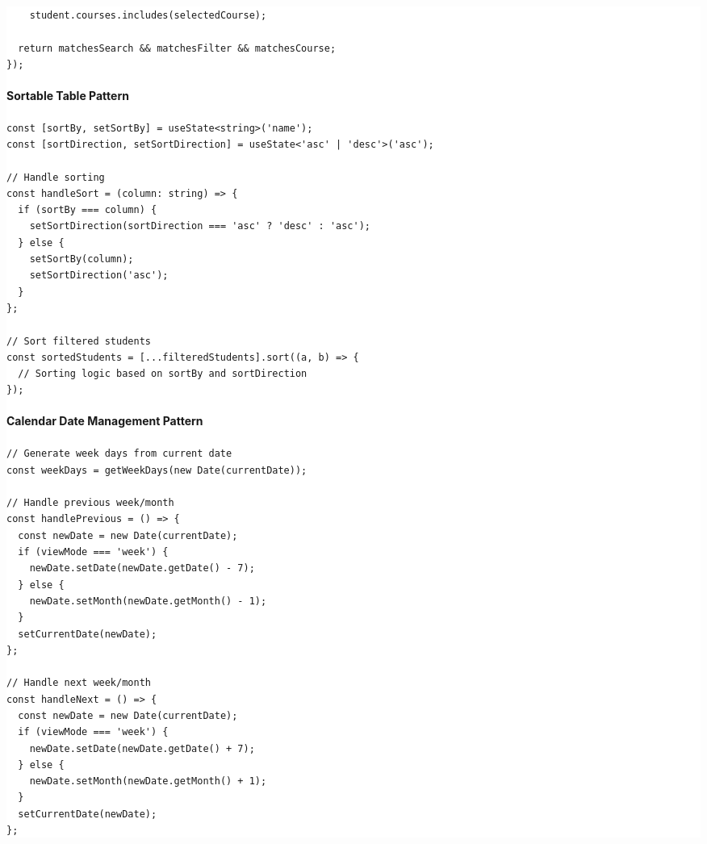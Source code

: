 ```tsx
    student.courses.includes(selectedCourse);
  
  return matchesSearch && matchesFilter && matchesCourse;
});
```

#### Sortable Table Pattern
```tsx
const [sortBy, setSortBy] = useState<string>('name');
const [sortDirection, setSortDirection] = useState<'asc' | 'desc'>('asc');

// Handle sorting
const handleSort = (column: string) => {
  if (sortBy === column) {
    setSortDirection(sortDirection === 'asc' ? 'desc' : 'asc');
  } else {
    setSortBy(column);
    setSortDirection('asc');
  }
};

// Sort filtered students
const sortedStudents = [...filteredStudents].sort((a, b) => {
  // Sorting logic based on sortBy and sortDirection
});
```

#### Calendar Date Management Pattern
```tsx
// Generate week days from current date
const weekDays = getWeekDays(new Date(currentDate));

// Handle previous week/month
const handlePrevious = () => {
  const newDate = new Date(currentDate);
  if (viewMode === 'week') {
    newDate.setDate(newDate.getDate() - 7);
  } else {
    newDate.setMonth(newDate.getMonth() - 1);
  }
  setCurrentDate(newDate);
};

// Handle next week/month
const handleNext = () => {
  const newDate = new Date(currentDate);
  if (viewMode === 'week') {
    newDate.setDate(newDate.getDate() + 7);
  } else {
    newDate.setMonth(newDate.getMonth() + 1);
  }
  setCurrentDate(newDate);
};
```
